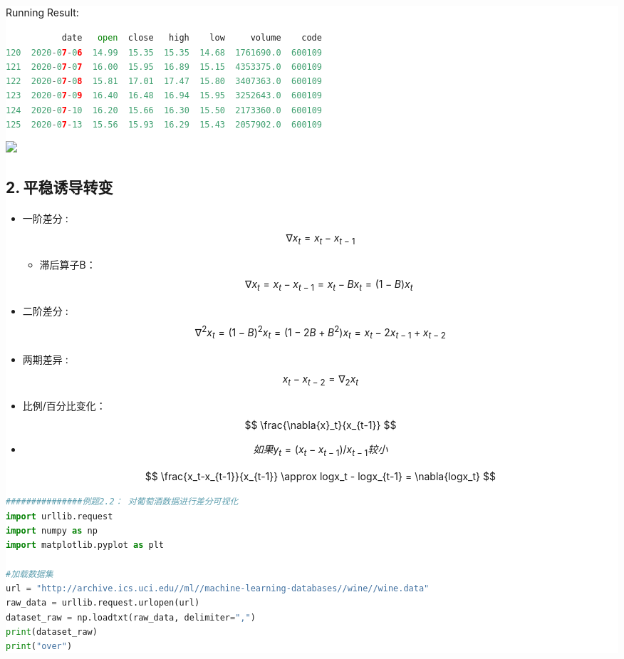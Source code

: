 
Running Result:

```python
           date   open  close   high    low     volume    code
120  2020-07-06  14.99  15.35  15.35  14.68  1761690.0  600109
121  2020-07-07  16.00  15.95  16.89  15.15  4353375.0  600109
122  2020-07-08  15.81  17.01  17.47  15.80  3407363.0  600109
123  2020-07-09  16.40  16.48  16.94  15.95  3252643.0  600109
124  2020-07-10  16.20  15.66  16.30  15.50  2173360.0  600109
125  2020-07-13  15.56  15.93  16.29  15.43  2057902.0  600109
```

![](AppliedTimeSeries_yinaihua_files\1-2.png)

## 2. 平稳诱导转变

+ 一阶差分 : 
  $$
  \nabla{x_t}=x_t-x_{t-1}
  $$

    + 滞后算子B：
  $$
    \nabla{x_t}=x_t-x_{t-1}=x_t-Bx_t=(1-B)x_t
  $$

+ 二阶差分 : 
  $$
  \nabla^2x_t=(1-B)^2x_t=(1-2B+B^2)x_t=x_t-2x_{t-1}+x_{t-2}
  $$

+ 两期差异 : 
  $$
  x_t-x_{t-2}=\nabla_2x_t
  $$

+ 比例/百分比变化：
  $$
  \frac{\nabla{x}_t}{x_{t-1}}
  $$

+ 
  $$
  如果y_t = (x_t - x_{t-1})/x_{t-1}较小
  $$
  
  $$
  \frac{x_t-x_{t-1}}{x_{t-1}} \approx logx_t - logx_{t-1} = \nabla{logx_t}
  $$

```python
###############例题2.2： 对葡萄酒数据进行差分可视化
import urllib.request
import numpy as np
import matplotlib.pyplot as plt

#加载数据集
url = "http://archive.ics.uci.edu//ml//machine-learning-databases//wine//wine.data"
raw_data = urllib.request.urlopen(url)
dataset_raw = np.loadtxt(raw_data, delimiter=",")
print(dataset_raw)
print("over")
```
